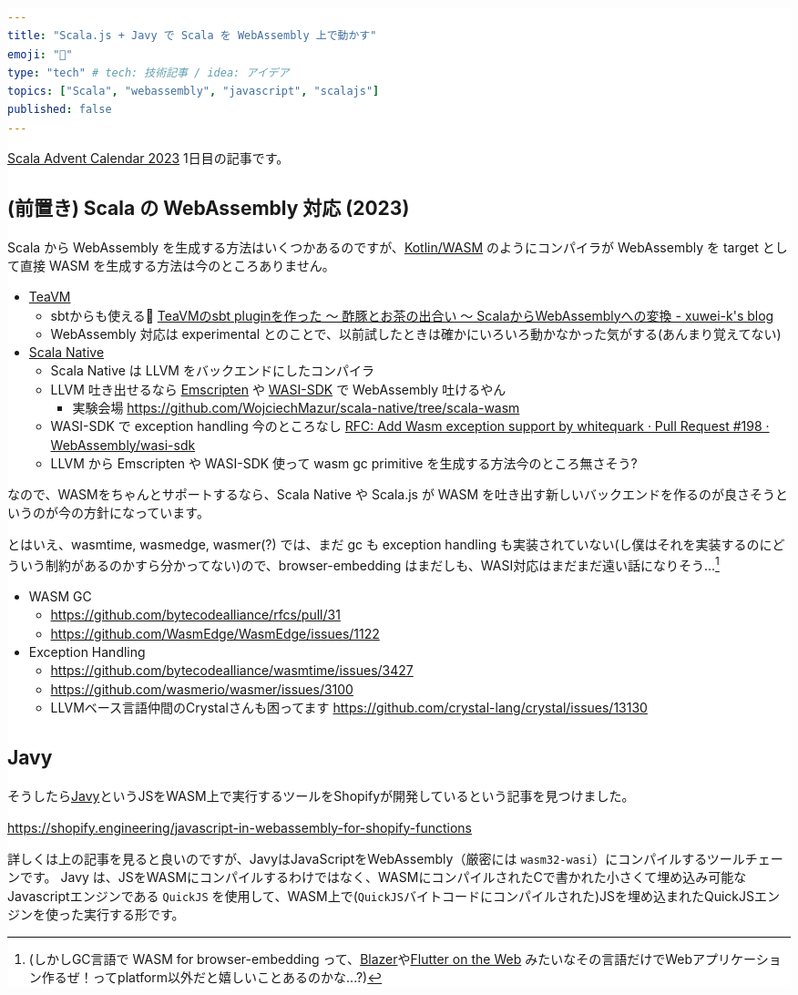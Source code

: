 ```yaml
---
title: "Scala.js + Javy で Scala を WebAssembly 上で動かす"
emoji: "🌊"
type: "tech" # tech: 技術記事 / idea: アイデア
topics: ["Scala", "webassembly", "javascript", "scalajs"]
published: false
---
```


[Scala Advent Calendar 2023](https://qiita.com/advent-calendar/2023/scala) 1日目の記事です。

## (前置き) Scala の WebAssembly 対応 (2023)

Scala から WebAssembly を生成する方法はいくつかあるのですが、[Kotlin/WASM](https://kotlinlang.org/docs/wasm-overview.html) のようにコンパイラが WebAssembly を target として直接 WASM を生成する方法は今のところありません。

- [TeaVM](https://teavm.org/)
  - sbtからも使える🎉 [TeaVMのsbt pluginを作った 〜 酢豚とお茶の出合い 〜 ScalaからWebAssemblyへの変換 - xuwei-k's blog](https://xuwei-k.hatenablog.com/entry/2023/11/08/100944)
  - WebAssembly 対応は experimental とのことで、以前試したときは確かにいろいろ動かなかった気がする(あんまり覚えてない)
- [Scala Native](https://scala-native.org/en/stable/)
  - Scala Native は LLVM をバックエンドにしたコンパイラ
  - LLVM 吐き出せるなら [Emscripten](https://emscripten.org/index.html) や [WASI-SDK](https://github.com/WebAssembly/wasi-sdk) で WebAssembly 吐けるやん
    - 実験会場 https://github.com/WojciechMazur/scala-native/tree/scala-wasm
  - WASI-SDK で exception handling 今のところなし [RFC: Add Wasm exception support by whitequark · Pull Request #198 · WebAssembly/wasi-sdk](https://github.com/WebAssembly/wasi-sdk/pull/198)
  - LLVM から Emscripten や WASI-SDK 使って wasm gc primitive を生成する方法今のところ無さそう?

なので、WASMをちゃんとサポートするなら、Scala Native や Scala.js が WASM を吐き出す新しいバックエンドを作るのが良さそうというのが今の方針になっています。

とはいえ、wasmtime, wasmedge, wasmer(?) では、まだ gc も exception handling も実装されていない(し僕はそれを実装するのにどういう制約があるのかすら分かってない)ので、browser-embedding はまだしも、WASI対応はまだまだ遠い話になりそう...[^web]

[^web]: (しかしGC言語で WASM for browser-embedding って、[Blazer](https://dotnet.microsoft.com/en-us/apps/aspnet/web-apps/blazor)や[Flutter on the Web](https://flutter.dev/multi-platform/web) みたいなその言語だけでWebアプリケーション作るぜ！ってplatform以外だと嬉しいことあるのかな...?)

- WASM GC
  - https://github.com/bytecodealliance/rfcs/pull/31
  - https://github.com/WasmEdge/WasmEdge/issues/1122
- Exception Handling
  - https://github.com/bytecodealliance/wasmtime/issues/3427
  - https://github.com/wasmerio/wasmer/issues/3100
  - LLVMベース言語仲間のCrystalさんも困ってます https://github.com/crystal-lang/crystal/issues/13130

## Javy

そうしたら[Javy](https://github.com/bytecodealliance/javy)というJSをWASM上で実行するツールをShopifyが開発しているという記事を見つけました。

https://shopify.engineering/javascript-in-webassembly-for-shopify-functions

詳しくは上の記事を見ると良いのですが、JavyはJavaScriptをWebAssembly（厳密には `wasm32-wasi`）にコンパイルするツールチェーンです。
Javy は、JSをWASMにコンパイルするわけではなく、WASMにコンパイルされたCで書かれた小さくて埋め込み可能なJavascriptエンジンである `QuickJS` を使用して、WASM上で(`QuickJS`バイトコードにコンパイルされた)JSを埋め込まれたQuickJSエンジンを使った実行する形です。


[^wasi_shim]: ビルドターゲットはwasm32-wasiだが、ブラウザで実行したければ(そんなことある?)[browser_wasi_shim](https://github.com/bjorn3/browser_wasi_shim)を使えばよいだろう。
[^wasmgc]: wasmtime 上で WASM GC を実装するための RFC はすでにマージされています https://github.com/bytecodealliance/rfcs/pull/31 またwasmedgeもwasm gcの実装に励んでいるらしい https://github.com/WasmEdge/WasmEdge/issues/1122